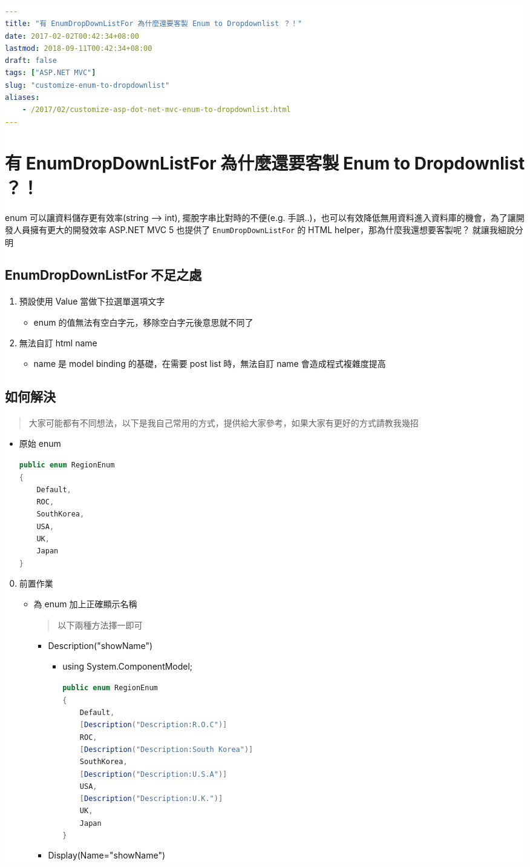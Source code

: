 ```yaml
---
title: "有 EnumDropDownListFor 為什麼還要客製 Enum to Dropdownlist ？！"
date: 2017-02-02T00:42:34+08:00
lastmod: 2018-09-11T00:42:34+08:00
draft: false
tags: ["ASP.NET MVC"]
slug: "customize-enum-to-dropdownlist"
aliases:
    - /2017/02/customize-asp-dot-net-mvc-enum-to-dropdownlist.html
---
```

# 有 EnumDropDownListFor 為什麼還要客製 Enum to Dropdownlist ？！
enum 可以讓資料儲存更有效率(string --> int), 擺脫字串比對時的不便(e.g. 手誤..)，也可以有效降低無用資料進入資料庫的機會，為了讓開發人員擁有更大的開發效率 ASP.NET MVC 5 也提供了 `EnumDropDownListFor` 的 HTML helper，那為什麼我還想要客製呢？ 就讓我細說分明

## EnumDropDownListFor 不足之處
1. 預設使用 Value 當做下拉選單選項文字
    - enum 的值無法有空白字元，移除空白字元後意思就不同了

2. 無法自訂 html name
    - name 是 model binding 的基礎，在需要 post list 時，無法自訂 name 會造成程式複雜度提高

## 如何解決

>大家可能都有不同想法，以下是我自己常用的方式，提供給大家參考，如果大家有更好的方式請教我幾招

- 原始 enum
	
    ```cs
    public enum RegionEnum
    {
        Default,
        ROC,
        SouthKorea,
        USA,
        UK,
        Japan
    }
    ```
0. 前置作業
    - 為 enum 加上正確顯示名稱
 	    
         > 以下兩種方法擇一即可
  
        - Description("showName")
            - using System.ComponentModel;
 			
                ```cs
                public enum RegionEnum
                {
                    Default,
                    [Description("Description:R.O.C")]
                    ROC,
                    [Description("Description:South Korea")]
                    SouthKorea,
                    [Description("Description:U.S.A")]
                    USA,
                    [Description("Description:U.K.")]
                    UK,
                    Japan
                }
                ```
        - Display(Name="showName")